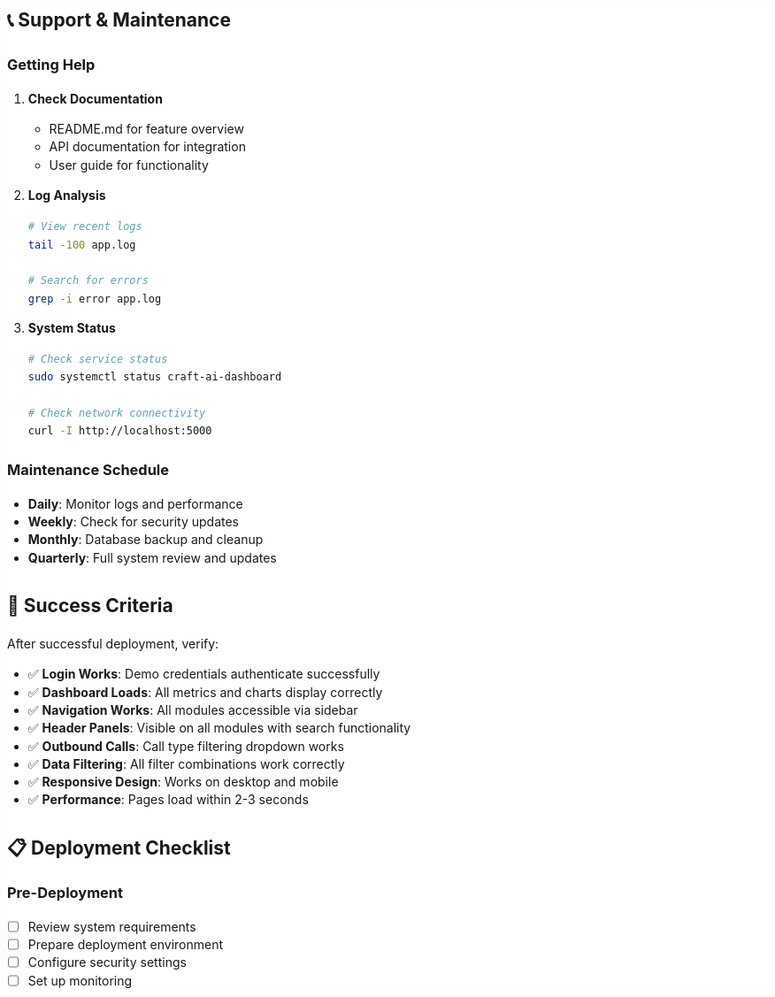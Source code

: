 ## 📞 Support & Maintenance

### **Getting Help**

1. **Check Documentation**
   - README.md for feature overview
   - API documentation for integration
   - User guide for functionality

2. **Log Analysis**
   ```bash
   # View recent logs
   tail -100 app.log
   
   # Search for errors
   grep -i error app.log
   ```

3. **System Status**
   ```bash
   # Check service status
   sudo systemctl status craft-ai-dashboard
   
   # Check network connectivity
   curl -I http://localhost:5000
   ```

### **Maintenance Schedule**

- **Daily**: Monitor logs and performance
- **Weekly**: Check for security updates
- **Monthly**: Database backup and cleanup
- **Quarterly**: Full system review and updates

## 🎯 Success Criteria

After successful deployment, verify:

- ✅ **Login Works**: Demo credentials authenticate successfully
- ✅ **Dashboard Loads**: All metrics and charts display correctly
- ✅ **Navigation Works**: All modules accessible via sidebar
- ✅ **Header Panels**: Visible on all modules with search functionality
- ✅ **Outbound Calls**: Call type filtering dropdown works
- ✅ **Data Filtering**: All filter combinations work correctly
- ✅ **Responsive Design**: Works on desktop and mobile
- ✅ **Performance**: Pages load within 2-3 seconds

## 📋 Deployment Checklist

### **Pre-Deployment**
- [ ] Review system requirements
- [ ] Prepare deployment environment
- [ ] Configure security settings
- [ ] Set up monitoring

